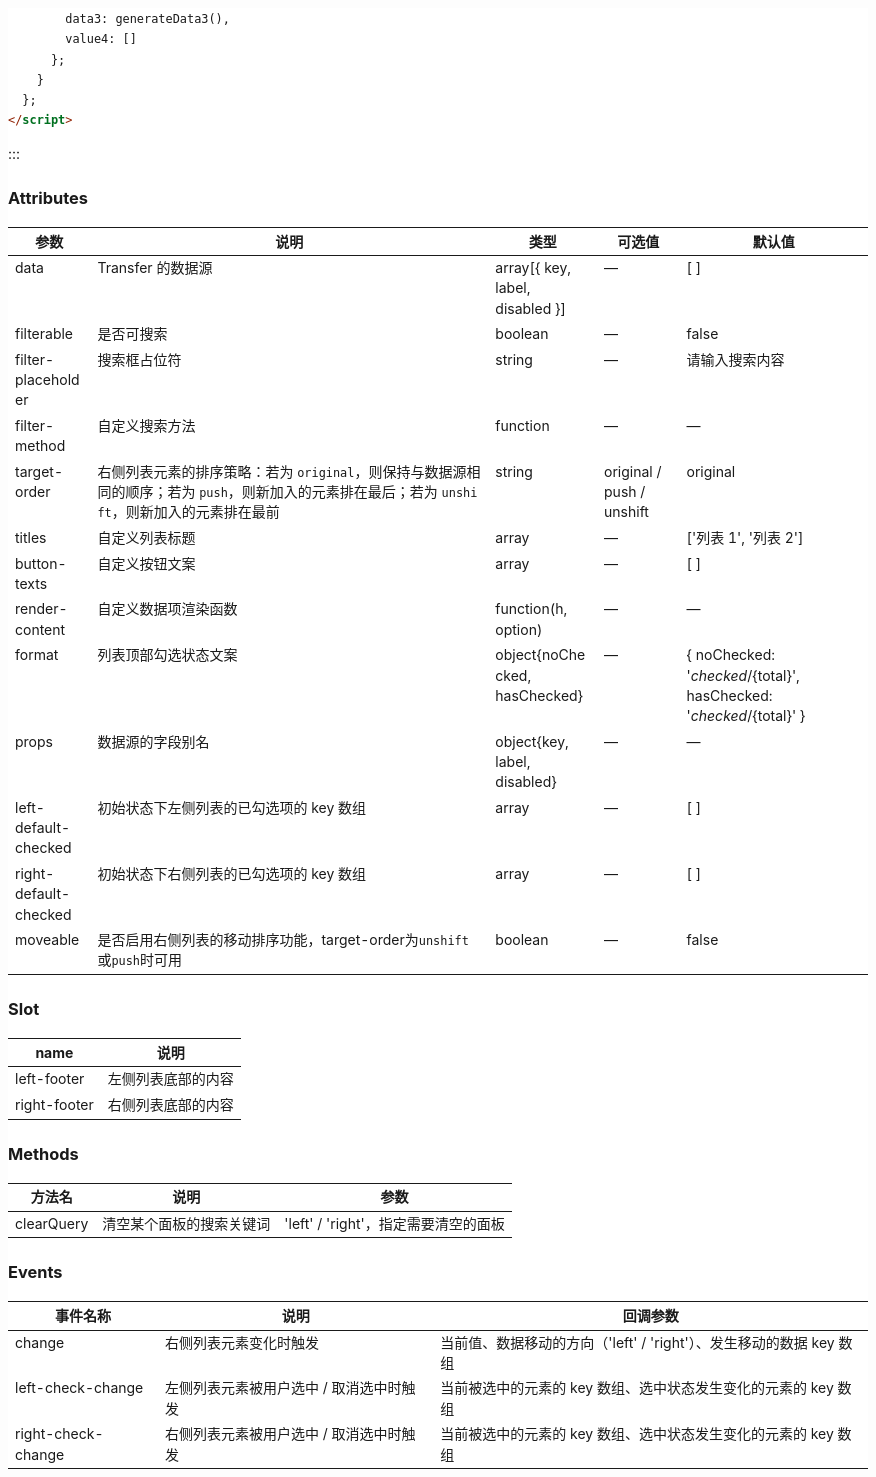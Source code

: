 ```html
        data3: generateData3(),
        value4: []
      };
    }
  };
</script>
```
:::

### Attributes
| 参数      | 说明    | 类型      | 可选值       | 默认值   |
|---------- |-------- |---------- |-------------  |-------- |
| data | Transfer 的数据源 | array[{ key, label, disabled }] | — | [ ] |
| filterable | 是否可搜索 | boolean | — | false |
| filter-placeholder | 搜索框占位符 | string | — | 请输入搜索内容 |
| filter-method | 自定义搜索方法 | function | — | — |
| target-order | 右侧列表元素的排序策略：若为 `original`，则保持与数据源相同的顺序；若为 `push`，则新加入的元素排在最后；若为 `unshift`，则新加入的元素排在最前 | string | original / push / unshift | original |
| titles | 自定义列表标题 | array | — | ['列表 1', '列表 2'] |
| button-texts | 自定义按钮文案 | array | — | [ ] |
| render-content | 自定义数据项渲染函数 | function(h, option) | — | — |
| format | 列表顶部勾选状态文案 | object{noChecked, hasChecked} | — | { noChecked: '${checked}/${total}', hasChecked: '${checked}/${total}' } |
| props | 数据源的字段别名 | object{key, label, disabled} | — | — |
| left-default-checked | 初始状态下左侧列表的已勾选项的 key 数组 | array | — | [ ] |
| right-default-checked | 初始状态下右侧列表的已勾选项的 key 数组 | array | — | [ ] |
| moveable | 是否启用右侧列表的移动排序功能，target-order为`unshift`或`push`时可用 | boolean | — | false |

### Slot
| name | 说明 |
|------|--------|
| left-footer | 左侧列表底部的内容 |
| right-footer | 右侧列表底部的内容 |

### Methods
| 方法名 | 说明 | 参数 |
| ---- | ---- | ---- |
| clearQuery | 清空某个面板的搜索关键词 | 'left' / 'right'，指定需要清空的面板 |

### Events
| 事件名称      | 说明    | 回调参数      |
|---------- |-------- |---------- |
| change | 右侧列表元素变化时触发 | 当前值、数据移动的方向（'left' / 'right'）、发生移动的数据 key 数组 |
| left-check-change | 左侧列表元素被用户选中 / 取消选中时触发 | 当前被选中的元素的 key 数组、选中状态发生变化的元素的 key 数组 |
| right-check-change | 右侧列表元素被用户选中 / 取消选中时触发 | 当前被选中的元素的 key 数组、选中状态发生变化的元素的 key 数组 |
